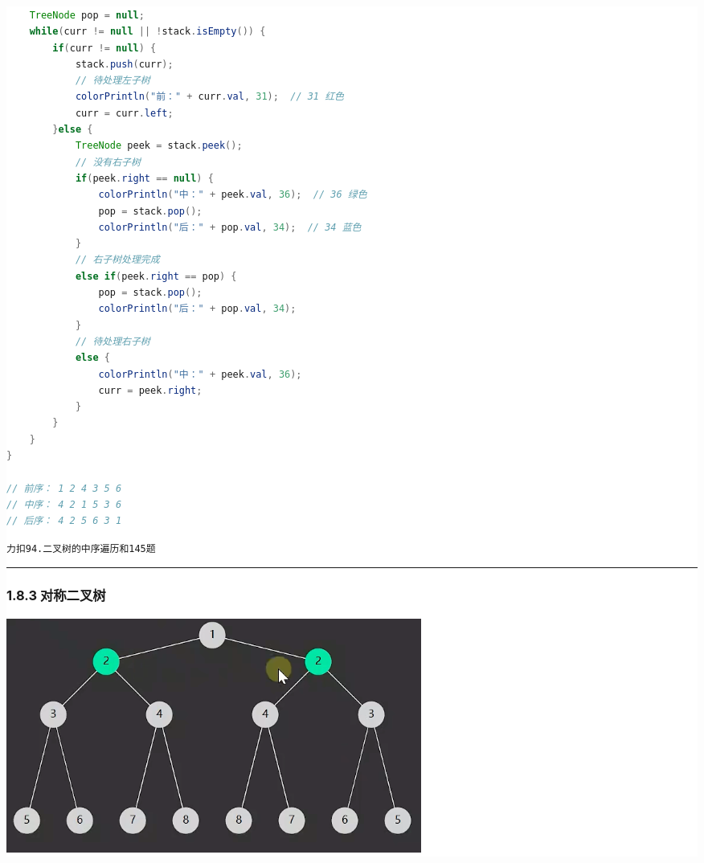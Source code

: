 ```java
    TreeNode pop = null;
    while(curr != null || !stack.isEmpty()) {
        if(curr != null) {
            stack.push(curr);
            // 待处理左子树
            colorPrintln("前：" + curr.val, 31);  // 31 红色
            curr = curr.left;
        }else {
            TreeNode peek = stack.peek();
            // 没有右子树
            if(peek.right == null) {
                colorPrintln("中：" + peek.val, 36);  // 36 绿色
                pop = stack.pop();
                colorPrintln("后：" + pop.val, 34);  // 34 蓝色
            }
            // 右子树处理完成
            else if(peek.right == pop) {
                pop = stack.pop();
                colorPrintln("后：" + pop.val, 34);
            }
            // 待处理右子树
            else {
                colorPrintln("中：" + peek.val, 36);
                curr = peek.right;
            }
        }
    }
}

// 前序： 1 2 4 3 5 6
// 中序： 4 2 1 5 3 6
// 后序： 4 2 5 6 3 1
```

`力扣94.二叉树的中序遍历和145题`

***

### 1.8.3 对称二叉树

<img src="picture/img45.png" style="zoom:100%;" />
